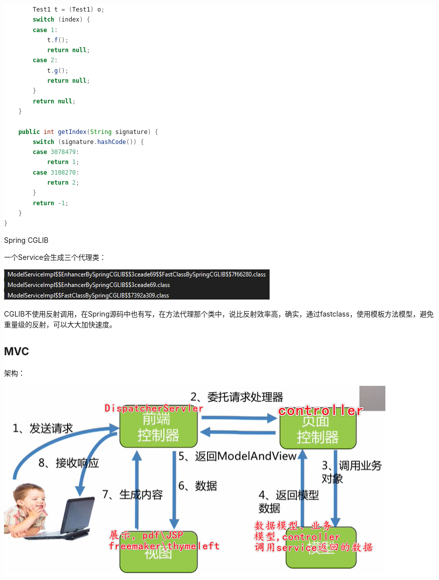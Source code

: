 ```java
		Test1 t = (Test1) o;
		switch (index) {
		case 1:
			t.f();
			return null;
		case 2:
			t.g();
			return null;
		}
		return null;
	}

	public int getIndex(String signature) {
		switch (signature.hashCode()) {
		case 3078479:
			return 1;
		case 3108270:
			return 2;
		}
		return -1;
	}
}
```



Spring CGLIB 

一个Service会生成三个代理类：

![image-20211108155247680](_images/SpringNotes.assets/image-20211108155247680.png)

CGLIB不使用反射调用，在Spring源码中也有写，在方法代理那个类中，说比反射效率高，确实，通过fastclass，使用模板方法模型，避免重量级的反射，可以大大加快速度。







## MVC

架构：

![image-20210729184441376](_images/SpringNotes.assets/image-20210729184441376.png)
